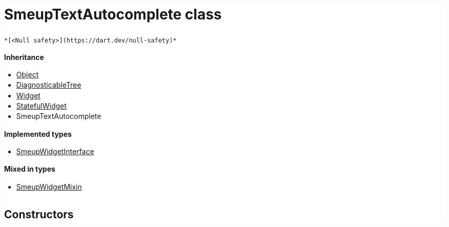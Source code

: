 


# SmeupTextAutocomplete class






    *[<Null safety>](https://dart.dev/null-safety)*





**Inheritance**

- [Object](https://api.flutter.dev/flutter/dart-core/Object-class.html)
- [DiagnosticableTree](https://api.flutter.dev/flutter/foundation/DiagnosticableTree-class.html)
- [Widget](https://api.flutter.dev/flutter/widgets/Widget-class.html)
- [StatefulWidget](https://api.flutter.dev/flutter/widgets/StatefulWidget-class.html)
- SmeupTextAutocomplete

**Implemented types**

- [SmeupWidgetInterface](../smeup_widgets_smeup_widget_interface/SmeupWidgetInterface-class.md)

**Mixed in types**

- [SmeupWidgetMixin](../smeup_widgets_smeup_widget_mixin/SmeupWidgetMixin-class.md)




## Constructors
